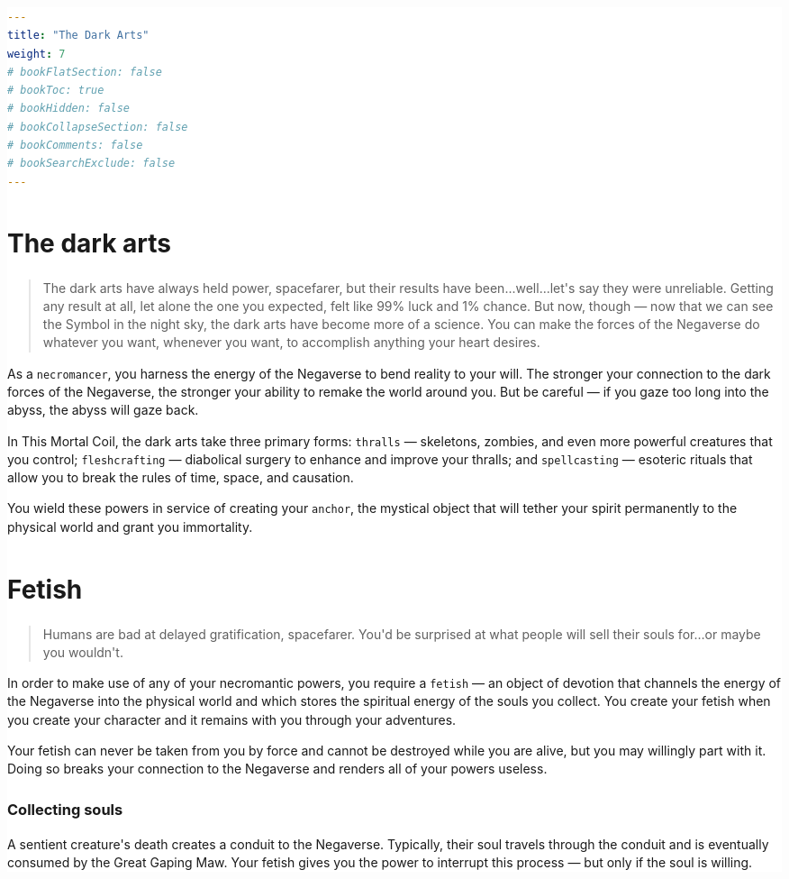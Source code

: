 ```yaml
---
title: "The Dark Arts"
weight: 7
# bookFlatSection: false
# bookToc: true
# bookHidden: false
# bookCollapseSection: false
# bookComments: false
# bookSearchExclude: false
---
```


# The dark arts

> The dark arts have always held power, spacefarer, but their results have been...well...let's say they were unreliable. Getting any result at all, let alone the one you expected, felt like 99% luck and 1% chance.
> But now, though — now that we can see the Symbol in the night sky, the dark arts have become more of a science. You can make the forces of the Negaverse do whatever you want, whenever you want, to accomplish anything your heart desires.

As a `necromancer`, you harness the energy of the Negaverse to bend reality to your will. The stronger your connection to the dark forces of the Negaverse, the stronger your ability to remake the world around you. But be careful — if you gaze too long into the abyss, the abyss will gaze back.

In This Mortal Coil, the dark arts take three primary forms: `thralls` — skeletons, zombies, and even more powerful creatures that you control; `fleshcrafting` — diabolical surgery to enhance and improve your thralls; and `spellcasting` — esoteric rituals that allow you to break the rules of time, space, and causation.

You wield these powers in service of creating your `anchor`, the mystical object that will tether your spirit permanently to the physical world and grant you immortality.

# Fetish

> Humans are bad at delayed gratification, spacefarer. You'd be surprised at what people will sell their souls for…or maybe you wouldn't.

In order to make use of any of your necromantic powers, you require a `fetish` — an object of devotion that channels the energy of the Negaverse into the physical world and which stores the spiritual energy of the souls you collect. You create your fetish when you create your character and it remains with you through your adventures.

Your fetish can never be taken from you by force and cannot be destroyed while you are alive, but you may willingly part with it. Doing so breaks your connection to the Negaverse and renders all of your powers useless.

### Collecting souls

A sentient creature's death creates a conduit to the Negaverse. Typically, their soul travels through the conduit and is eventually consumed by the Great Gaping Maw. Your fetish gives you the power to interrupt this process — but only if the soul is willing.
